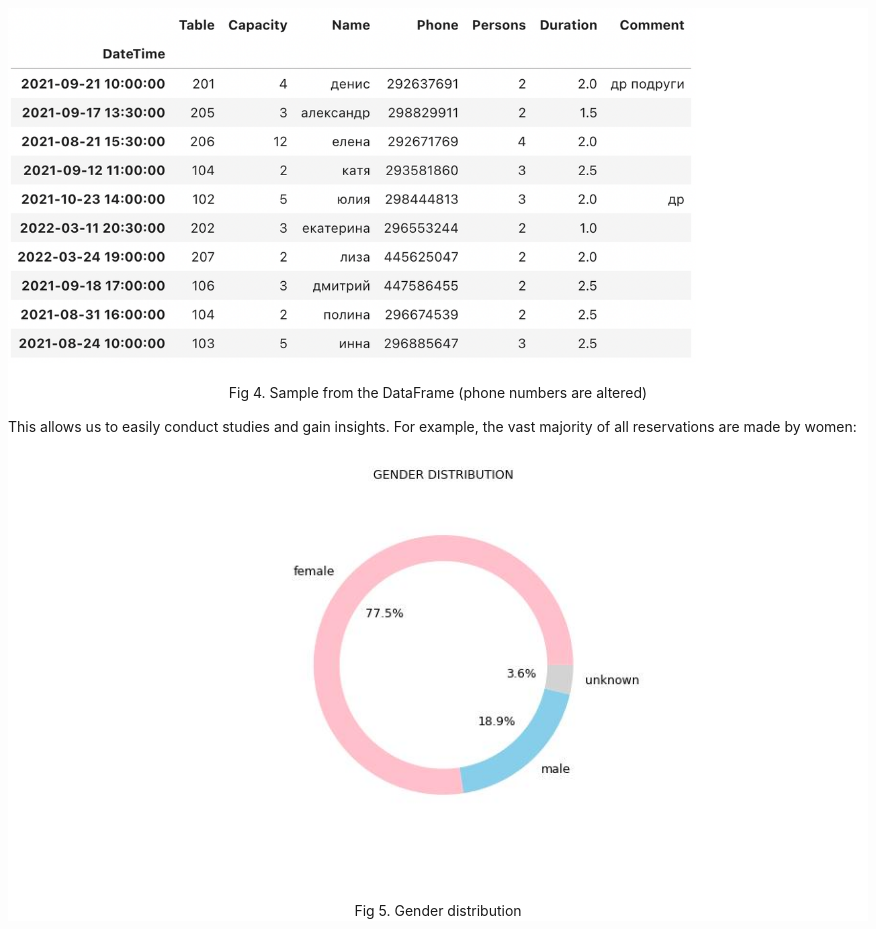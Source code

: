 <img src = "pics/df_sample.png" alt="df_sample" style="width:80%">
</p>
<p align = "center"> Fig 4. Sample from the DataFrame (phone numbers are altered) </p>

This allows us to easily conduct studies and gain insights. For example, the vast majority of all reservations 
are made by women:
<p align = "center">
<img src = "graphs/gender_distribution.jpg" alt="gender_distribution" style="width:50%">
</p>
<p align = "center"> Fig 5. Gender distribution </p>
